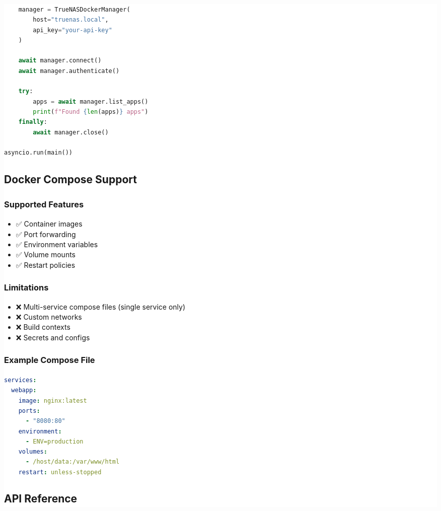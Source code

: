 ```python
    manager = TrueNASDockerManager(
        host="truenas.local",
        api_key="your-api-key"
    )
    
    await manager.connect()
    await manager.authenticate()
    
    try:
        apps = await manager.list_apps()
        print(f"Found {len(apps)} apps")
    finally:
        await manager.close()

asyncio.run(main())
```

## Docker Compose Support

### Supported Features

- ✅ Container images
- ✅ Port forwarding
- ✅ Environment variables
- ✅ Volume mounts
- ✅ Restart policies

### Limitations

- ❌ Multi-service compose files (single service only)
- ❌ Custom networks
- ❌ Build contexts
- ❌ Secrets and configs

### Example Compose File

```yaml
services:
  webapp:
    image: nginx:latest
    ports:
      - "8080:80"
    environment:
      - ENV=production
    volumes:
      - /host/data:/var/www/html
    restart: unless-stopped
```

## API Reference

